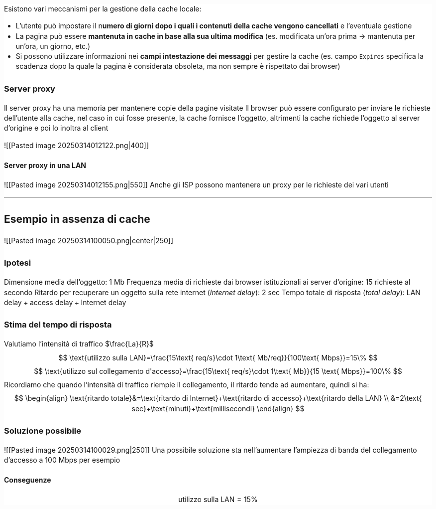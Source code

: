 Esistono vari meccanismi per la gestione della cache locale:
- L’utente può impostare il n**umero di giorni dopo i quali i contenuti della cache vengono cancellati** e l’eventuale gestione
- La pagina può essere **mantenuta in cache in base alla sua ultima modifica** (es. modificata un’ora prima → mantenuta per un’ora, un giorno, etc.)
- Si possono utilizzare informazioni nei **campi intestazione dei messaggi** per gestire la cache (es. campo `Expires` specifica la scadenza dopo la quale la pagina è considerata obsoleta, ma non sempre è rispettato dai browser)

### Server proxy
Il server proxy ha una memoria per mantenere copie della pagine visitate
Il browser può essere configurato per inviare le richieste dell’utente alla cache, nel caso in cui fosse presente, la cache fornisce l’oggetto, altrimenti la cache richiede l’oggetto al server d’origine e poi lo inoltra al client

![[Pasted image 20250314012122.png|400]]

#### Server proxy in una LAN
![[Pasted image 20250314012155.png|550]]
Anche gli ISP possono mantenere un proxy per le richieste dei vari utenti

---
## Esempio in assenza di cache
![[Pasted image 20250314100050.png|center|250]]
### Ipotesi
Dimensione media dell’oggetto: $1\text{ Mb}$
Frequenza media di richieste dai browser istituzionali ai server d’origine: $15 \text{ richieste al secondo}$
Ritardo per recuperare un oggetto sulla rete internet (*Internet delay*): $2\text{ sec}$
Tempo totale di risposta (*total delay*): $\text{LAN delay}+\text{access delay}+\text{Internet delay}$

### Stima del tempo di risposta
Valutiamo l’intensità di traffico $\frac{La}{R}$
$$
\text{utilizzo sulla LAN}=\frac{15\text{ req/s}\cdot 1\text{ Mb/req}}{100\text{ Mbps}}=15\%
$$
$$
\text{utilizzo sul collegamento d'accesso}=\frac{15\text{ req/s}\cdot 1\text{ Mb}}{15 \text{ Mbps}}=100\%
$$
Ricordiamo che quando l’intensità di traffico riempie il collegamento, il ritardo tende ad aumentare, quindi si ha:
$$
\begin{align}
\text{ritardo totale}&=\text{ritardo di Internet}+\text{ritardo di accesso}+\text{ritardo della LAN} \\
&=2\text{ sec}+\text{minuti}+\text{millisecondi}
\end{align}
$$
### Soluzione possibile
![[Pasted image 20250314100029.png|250]]
Una possibile soluzione sta nell’aumentare l’ampiezza di banda del collegamento d’accesso a $100\text{ Mbps}$ per esempio
#### Conseguenze
$$
\text{utilizzo sulla LAN}=15\%
$$